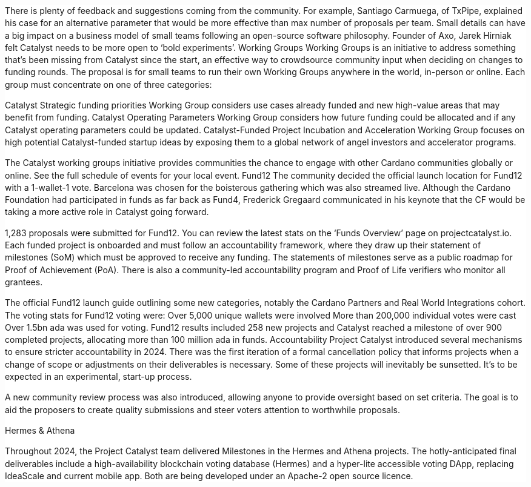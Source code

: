 There is plenty of feedback and suggestions coming from the community. For example, Santiago Carmuega, of TxPipe, explained his case for an alternative parameter that would be more effective than max number of proposals per team. Small details can have a big impact on a business model of small teams following an open-source software philosophy. Founder of Axo, Jarek Hirniak felt Catalyst needs to be more open to ‘bold experiments’. 
Working Groups
Working Groups is an initiative to address something that’s been missing from Catalyst since the start, an effective way to crowdsource community input when deciding on changes to funding rounds. The proposal is for small teams to run their own Working Groups anywhere in the world, in-person or online. Each group must concentrate on one of three categories:

Catalyst Strategic funding priorities Working Group considers use cases already funded and new high-value areas that may benefit from funding. 
Catalyst Operating Parameters Working Group considers how future funding could be allocated and if any Catalyst operating parameters could be updated.
Catalyst-Funded Project Incubation and Acceleration Working Group focuses on high potential Catalyst-funded startup ideas by exposing them to a global network of angel investors and accelerator programs.

The Catalyst working groups initiative provides communities the chance to engage with other Cardano communities globally or online. See the full schedule of events for your local event.
Fund12
The community decided the official launch location for Fund12 with a 1-wallet-1 vote. Barcelona was chosen for the boisterous gathering which was also streamed live. Although the Cardano Foundation had participated in funds as far back as Fund4, Frederick Gregaard communicated in his keynote that the CF would be taking a more active role in Catalyst going forward.

1,283 proposals were submitted for Fund12. You can review the latest stats on the ‘Funds Overview’ page on projectcatalyst.io. Each funded project is onboarded and must follow an accountability framework, where they draw up their statement of milestones (SoM) which must be approved to receive any funding. The statements of milestones serve as a public roadmap for Proof of Achievement (PoA). There is also a community-led accountability program and Proof of Life verifiers who monitor all grantees.

The official Fund12 launch guide outlining some new categories, notably the Cardano Partners and Real World Integrations cohort. The voting stats for Fund12 voting were: 
Over 5,000 unique wallets were involved 
More than 200,000 individual votes were cast
Over 1.5bn ada was used for voting.
Fund12 results included 258 new projects and Catalyst reached a milestone of over 900 completed projects, allocating more than 100 million ada in funds.
Accountability
Project Catalyst introduced several mechanisms to ensure stricter accountability in 2024. There was the first iteration of a formal cancellation policy that informs projects when a change of scope or adjustments on their deliverables is necessary. Some of these projects will inevitably be sunsetted. It’s to be expected in an experimental, start-up process. 

A new community review process was also introduced, allowing anyone to provide oversight based on set criteria. The goal is to aid the proposers to create quality submissions and steer voters attention to worthwhile proposals.

Hermes & Athena

Throughout 2024, the Project Catalyst team delivered Milestones in the Hermes and Athena projects. The hotly-anticipated final deliverables include a high-availability blockchain voting database (Hermes) and a hyper-lite accessible voting DApp, replacing IdeaScale and current mobile app. Both are being developed under an Apache-2 open source licence. 
